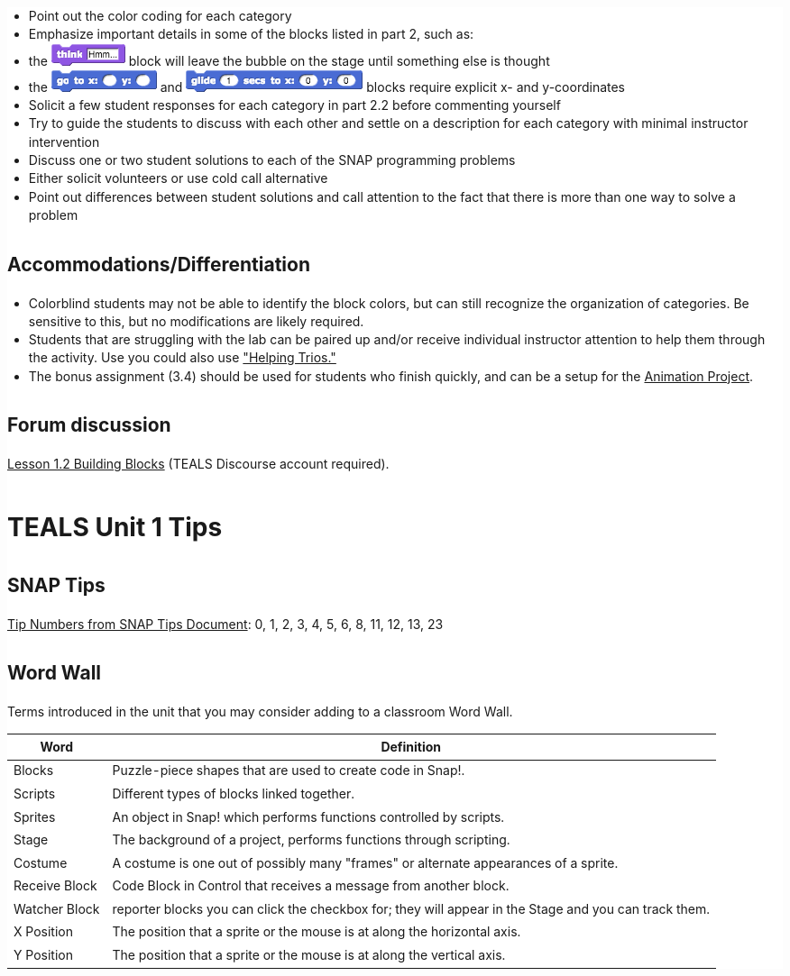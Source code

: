 - Point out the color coding for each category
- Emphasize important details in some of the blocks listed in part 2, such as:
- the ![Think Block](think.png) block will leave the bubble on the stage until something else is thought
- the ![Go to XY block](gotox-y.png) and ![Glide block](glide.png) blocks require explicit x- and y-coordinates
- Solicit a few student responses for each category in part 2.2 before commenting yourself
- Try to guide the students to discuss with each other and settle on a description for each category with minimal instructor intervention
- Discuss one or two student solutions to each of the SNAP programming problems
- Either solicit volunteers or use cold call alternative
- Point out differences between student solutions and call attention to the fact that there is more than one way to solve a problem

## Accommodations/Differentiation

- Colorblind students may not be able to identify the block colors, but can still recognize the organization of categories. Be sensitive to this, but no modifications are likely required.
- Students that are struggling with the lab can be paired up and/or receive individual instructor attention to help them through the activity. Use you could also use ["Helping Trios."](https://github.com/TEALSK12/introduction-to-computer-science/raw/master/Unit%201%20PDF/Helping%20Trios.pdf)
- The bonus assignment (3.4) should be used for students who finish quickly, and can be a setup for the [Animation Project](project_1.md).

## Forum discussion

[Lesson 1.2 Building Blocks](http://forums.tealsk12.org/c/unit-1-snap-basics/lesson-1-2-building-blocks) (TEALS Discourse account required).

# TEALS Unit 1 Tips

## SNAP Tips
[Tip Numbers from SNAP Tips Document][]: 0, 1, 2, 3, 4,  5, 6, 8, 11, 12, 13, 23

## Word Wall
Terms introduced in the unit that you may consider adding to a classroom Word Wall.

| Word     | Definition                                 |
| ------------- | --------------------------------------------- |
| Blocks     |  Puzzle-piece shapes that are used to create code in Snap!. | 
| Scripts     | Different types of blocks linked together. |
| Sprites     |  An object in Snap! which performs functions controlled by scripts. | 
| Stage     |  The background of a project, performs functions through scripting. | 
| Costume     |  A costume is one out of possibly many "frames" or alternate appearances of a sprite. | 
| Receive Block  | Code Block in Control that receives a message from another block. | 
| Watcher Block | reporter blocks you can click the checkbox for; they will appear in the Stage and you can track them. | 
| X Position     |  The position that a sprite or the mouse is at along the horizontal axis. | 
| Y Position     | The position that a sprite or the mouse is at along the vertical axis. | 


[Tip Numbers from SNAP Tips Document]: https://github.com/TEALSK12/introduction-to-computer-science/blob/master/Snap%20Tips.docx?raw=true
[Tip Numbers from SNAP Tips Document]: https://github.com/TEALSK12/introduction-to-computer-science/blob/master/Snap%20Tips.docx?raw=true
[Tip Numbers from SNAP Tips Document]: https://github.com/TEALSK12/introduction-to-computer-science/blob/master/Snap%20Tips.docx?raw=true